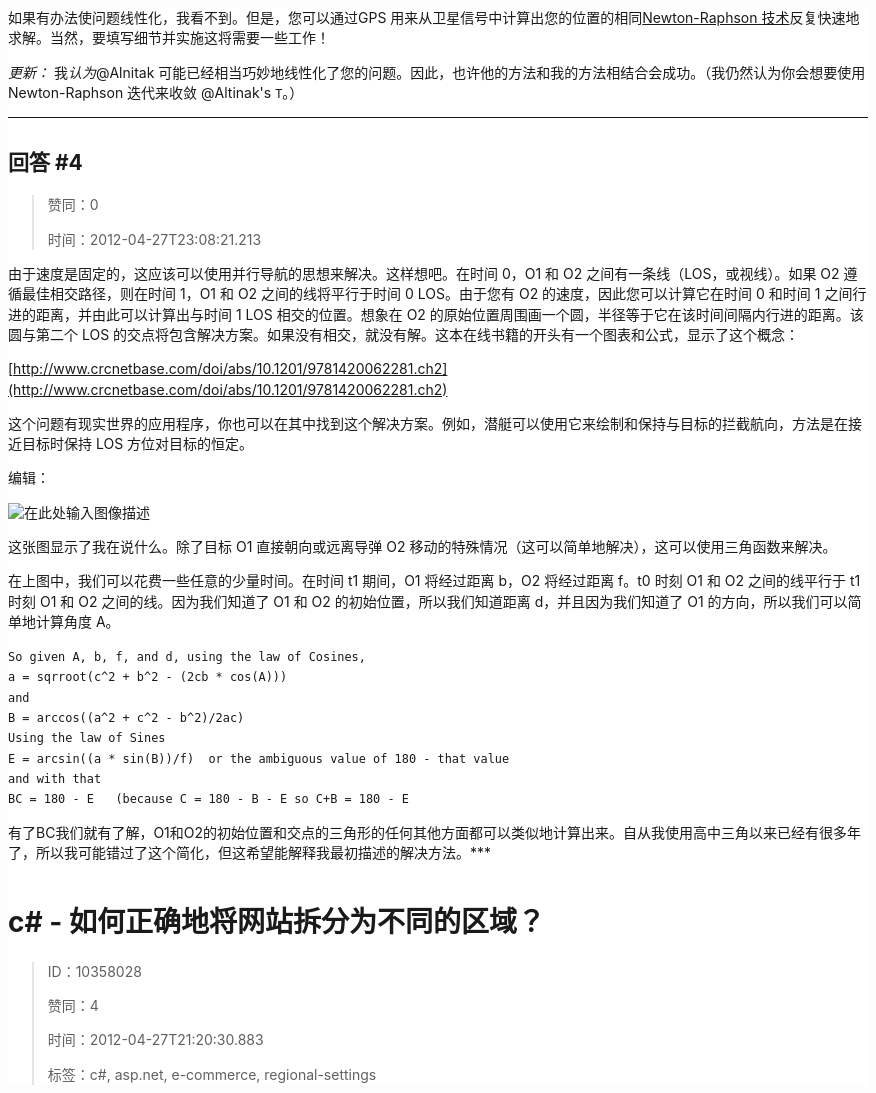 如果有办法使问题线性化，我看不到。但是，您可以通过GPS 用来从卫星信号中计算出您的位置的相同[Newton-Raphson 技术](http://en.wikipedia.org/wiki/Newton%27s_method)反复快速地求解。当然，要填写细节并实施这将需要一些工作！

*更新：* 我*认为*@Alnitak 可能已经相当巧妙地线性化了您的问题。因此，也许他的方法和我的方法相结合会成功。（我仍然认为你会想要使用 Newton-Raphson 迭代来收敛 @Altinak's `T`。）

* * *

## 回答 #4

> 赞同：0
> 
> 时间：2012-04-27T23:08:21.213

由于速度是固定的，这应该可以使用并行导航的思想来解决。这样想吧。在时间 0，O1 和 O2 之间有一条线（LOS，或视线）。如果 O2 遵循最佳相交路径，则在时间 1，O1 和 O2 之间的线将平行于时间 0 LOS。由于您有 O2 的速度，因此您可以计算它在时间 0 和时间 1 之间行进的距离，并由此可以计算出与时间 1 LOS 相交的位置。想象在 O2 的原始位置周围画一个圆，半径等于它在该时间间隔内行进的距离。该圆与第二个 LOS 的交点将包含解决方案。如果没有相交，就没有解。这本在线书籍的开头有一个图表和公式，显示了这个概念：

[http://www.crcnetbase.com/doi/abs/10.1201/9781420062281.ch2](http://www.crcnetbase.com/doi/abs/10.1201/9781420062281.ch2)

这个问题有现实世界的应用程序，你也可以在其中找到这个解决方案。例如，潜艇可以使用它来绘制和保持与目标的拦截航向，方法是在接近目标时保持 LOS 方位对目标的恒定。

编辑：

![在此处输入图像描述](../Images/3ec7b1a3122639e8824aff3195bf14a0.png)

这张图显示了我在说什么。除了目标 O1 直接朝向或远离导弹 O2 移动的特殊情况（这可以简单地解决），这可以使用三角函数来解决。

在上图中，我们可以花费一些任意的少量时间。在时间 t1 期间，O1 将经过距离 b，O2 将经过距离 f。t0 时刻 O1 和 O2 之间的线平行于 t1 时刻 O1 和 O2 之间的线。因为我们知道了 O1 和 O2 的初始位置，所以我们知道距离 d，并且因为我们知道了 O1 的方向，所以我们可以简单地计算角度 A。

```
So given A, b, f, and d, using the law of Cosines,
a = sqrroot(c^2 + b^2 - (2cb * cos(A)))
and
B = arccos((a^2 + c^2 - b^2)/2ac)
Using the law of Sines
E = arcsin((a * sin(B))/f)  or the ambiguous value of 180 - that value
and with that
BC = 180 - E   (because C = 180 - B - E so C+B = 180 - E 
```

有了BC我们就有了解，O1和O2的初始位置和交点的三角形的任何其他方面都可以类似地计算出来。自从我使用高中三角以来已经有很多年了，所以我可能错过了这个简化，但这希望能解释我最初描述的解决方法。***

# c# - 如何正确地将网站拆分为不同的区域？

> ID：10358028
> 
> 赞同：4
> 
> 时间：2012-04-27T21:20:30.883
> 
> 标签：c#, asp.net, e-commerce, regional-settings
